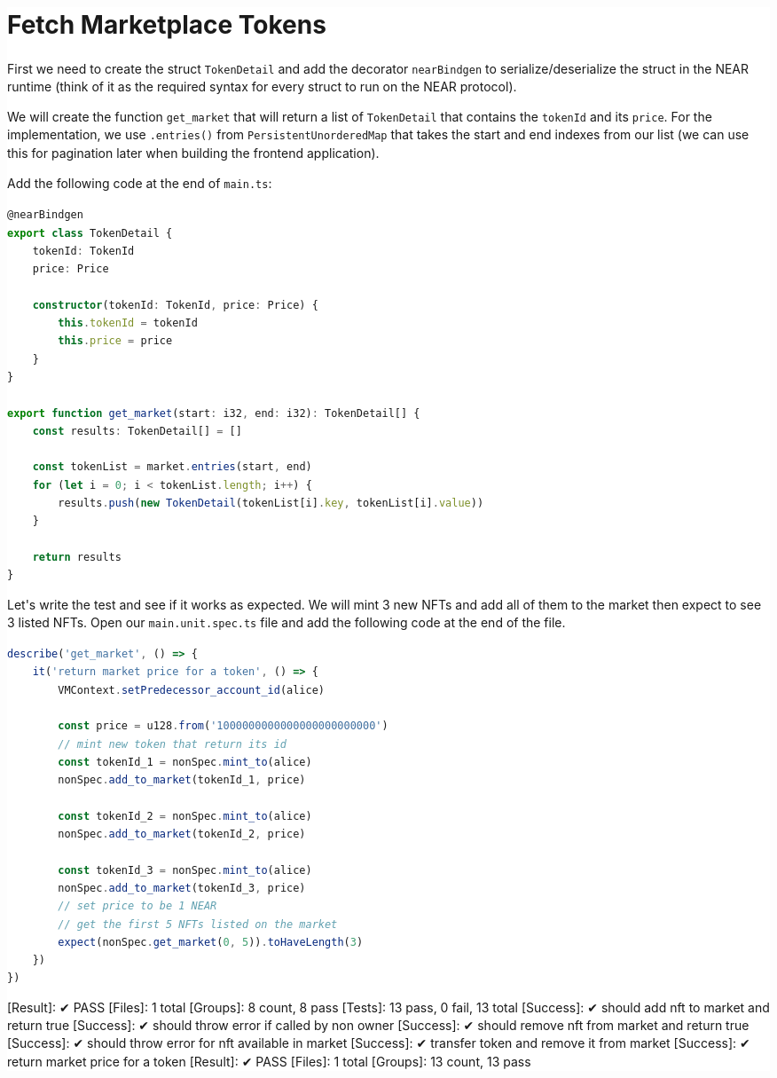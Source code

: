 # Fetch Marketplace Tokens

First we need to create the struct `TokenDetail` and add the decorator `nearBindgen` to serialize/deserialize the struct in the NEAR runtime \(think of it as the required syntax for every struct to run on the NEAR protocol\).

We will create the function `get_market` that will return a list of `TokenDetail` that contains the `tokenId` and its `price`. For the implementation, we use `.entries()` from `PersistentUnorderedMap` that takes the start and end indexes from our list \(we can use this for pagination later when building the frontend application\).

Add the following code at the end of `main.ts`:

```typescript
@nearBindgen
export class TokenDetail {
    tokenId: TokenId
    price: Price

    constructor(tokenId: TokenId, price: Price) {
        this.tokenId = tokenId
        this.price = price
    }
}

export function get_market(start: i32, end: i32): TokenDetail[] {
    const results: TokenDetail[] = []

    const tokenList = market.entries(start, end)
    for (let i = 0; i < tokenList.length; i++) {
        results.push(new TokenDetail(tokenList[i].key, tokenList[i].value))
    }

    return results
}
```

Let's write the test and see if it works as expected. We will mint 3 new NFTs and add all of them to the market then expect to see 3 listed NFTs. Open our `main.unit.spec.ts` file and add the following code at the end of the file.

```typescript
describe('get_market', () => {
    it('return market price for a token', () => {
        VMContext.setPredecessor_account_id(alice)

        const price = u128.from('1000000000000000000000000')
        // mint new token that return its id
        const tokenId_1 = nonSpec.mint_to(alice)
        nonSpec.add_to_market(tokenId_1, price)

        const tokenId_2 = nonSpec.mint_to(alice)
        nonSpec.add_to_market(tokenId_2, price)

        const tokenId_3 = nonSpec.mint_to(alice)
        nonSpec.add_to_market(tokenId_3, price)
        // set price to be 1 NEAR
        // get the first 5 NFTs listed on the market
        expect(nonSpec.get_market(0, 5)).toHaveLength(3)
    })
})
```


[Result]: ✔ PASS
[Files]: 1 total
[Groups]: 8 count, 8 pass
[Tests]: 13 pass, 0 fail, 13 total
 [Success]: ✔ should add nft to market and return true
 [Success]: ✔ should throw error if called by non owner
 [Success]: ✔ should remove nft from market and return true
 [Success]: ✔ should throw error for nft available in market
 [Success]: ✔ transfer token and remove it from market
 [Success]: ✔ return market price for a token
[Result]: ✔ PASS
[Files]: 1 total
[Groups]: 13 count, 13 pass